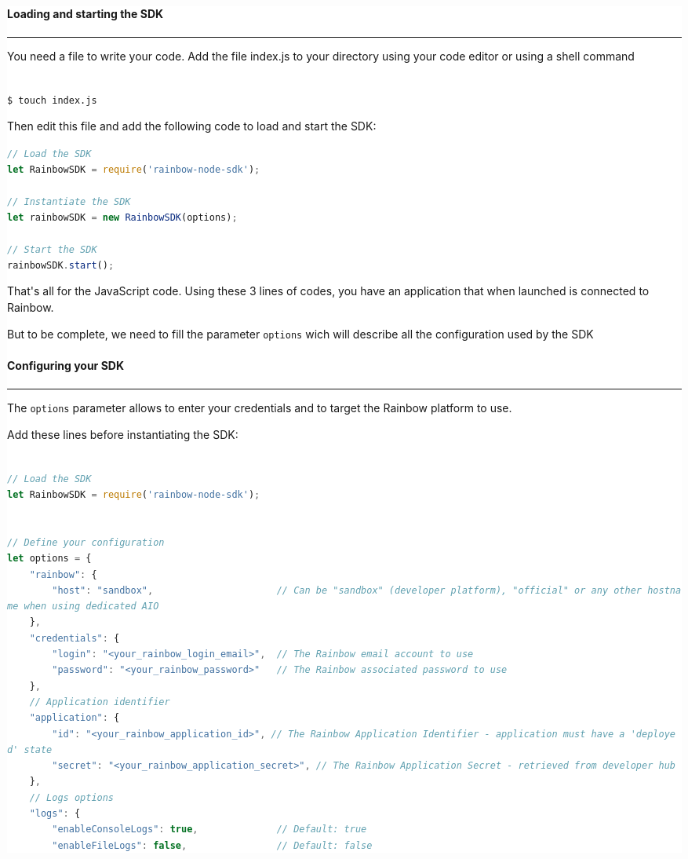 
#### Loading and starting the SDK
---

You need a file to write your code. Add the file index.js to your directory using your code editor or using a shell command

```bash

$ touch index.js

```

Then edit this file and add the following code to load and start the SDK:


```js
// Load the SDK
let RainbowSDK = require('rainbow-node-sdk');

// Instantiate the SDK
let rainbowSDK = new RainbowSDK(options);

// Start the SDK
rainbowSDK.start();

```

That's all for the JavaScript code. Using these 3 lines of codes, you have an application that when launched is connected to Rainbow.

But to be complete, we need to fill the parameter `options` wich will describe all the configuration used by the SDK


#### Configuring your SDK
---

The `options` parameter allows to enter your credentials and to target the Rainbow platform to use.

Add these lines before instantiating the SDK:

```js

// Load the SDK
let RainbowSDK = require('rainbow-node-sdk');


// Define your configuration
let options = {
    "rainbow": {
        "host": "sandbox",                      // Can be "sandbox" (developer platform), "official" or any other hostname when using dedicated AIO
    },
    "credentials": {
        "login": "<your_rainbow_login_email>",  // The Rainbow email account to use
        "password": "<your_rainbow_password>"   // The Rainbow associated password to use
    },
    // Application identifier
    "application": {
        "id": "<your_rainbow_application_id>", // The Rainbow Application Identifier - application must have a 'deployed' state
        "secret": "<your_rainbow_application_secret>", // The Rainbow Application Secret - retrieved from developer hub
    },
    // Logs options
    "logs": {
        "enableConsoleLogs": true,              // Default: true
        "enableFileLogs": false,                // Default: false
```